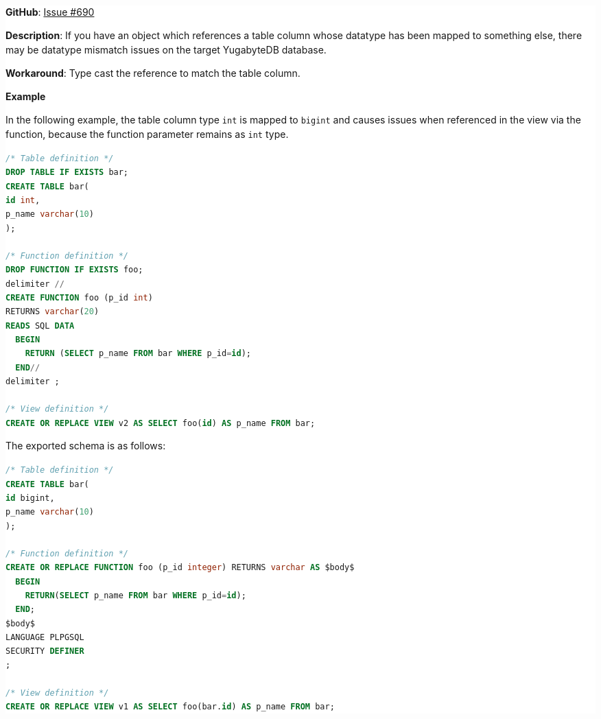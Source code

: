 **GitHub**: [Issue #690](https://github.com/yugabyte/yb-voyager/issues/690)

**Description**: If you have an object which references a table column whose datatype has been mapped to something else, there may be datatype mismatch issues on the target YugabyteDB database.

**Workaround**: Type cast the reference to match the table column.

**Example**

In the following example, the table column type `int` is mapped to `bigint` and causes issues when referenced in the view via the function, because the function parameter remains as `int` type.

```sql
/* Table definition */
DROP TABLE IF EXISTS bar;
CREATE TABLE bar(
id int,
p_name varchar(10)
);

/* Function definition */
DROP FUNCTION IF EXISTS foo;
delimiter //
CREATE FUNCTION foo (p_id int)
RETURNS varchar(20)
READS SQL DATA
  BEGIN
    RETURN (SELECT p_name FROM bar WHERE p_id=id);
  END//
delimiter ;

/* View definition */
CREATE OR REPLACE VIEW v2 AS SELECT foo(id) AS p_name FROM bar;
```

The exported schema is as follows:

```sql
/* Table definition */
CREATE TABLE bar(
id bigint,
p_name varchar(10)
);

/* Function definition */
CREATE OR REPLACE FUNCTION foo (p_id integer) RETURNS varchar AS $body$
  BEGIN
    RETURN(SELECT p_name FROM bar WHERE p_id=id);
  END;
$body$
LANGUAGE PLPGSQL
SECURITY DEFINER
;

/* View definition */
CREATE OR REPLACE VIEW v1 AS SELECT foo(bar.id) AS p_name FROM bar;
```
